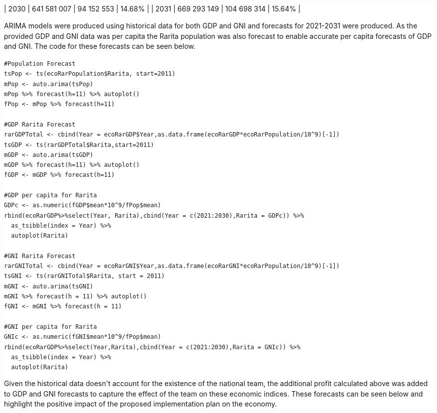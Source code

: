 | 2030 | 641 581 007 | 94 152 553 | 14.68% |
| 2031 | 669 293 149 | 104 698 314 | 15.64% |

ARIMA models were produced using historical data for both GDP and GNI and forecasts for 2021-2031 were produced. As the provided GDP and GNI data was per capita the Rarita population was also forecast to enable accurate per capita forecasts of GDP and GNI. The code for these forecasts can be seen below. 

```{r}
#Population Forecast
tsPop <- ts(ecoRarPopulation$Rarita, start=2011)
mPop <- auto.arima(tsPop) 
mPop %>% forecast(h=11) %>% autoplot()
fPop <- mPop %>% forecast(h=11)

#GDP Rarita Forecast
rarGDPTotal <- cbind(Year = ecoRarGDP$Year,as.data.frame(ecoRarGDP*ecoRarPopulation/10^9)[-1])
tsGDP <- ts(rarGDPTotal$Rarita,start=2011)
mGDP <- auto.arima(tsGDP) 
mGDP %>% forecast(h=11) %>% autoplot()
fGDP <- mGDP %>% forecast(h=11)

#GDP per capita for Rarita
GDPc <- as.numeric(fGDP$mean*10^9/fPop$mean)
rbind(ecoRarGDP%>%select(Year, Rarita),cbind(Year = c(2021:2030),Rarita = GDPc)) %>%
  as_tsibble(index = Year) %>%
  autoplot(Rarita)

#GNI Rarita Forecast
rarGNITotal <- cbind(Year = ecoRarGNI$Year,as.data.frame(ecoRarGNI*ecoRarPopulation/10^9)[-1])
tsGNI <- ts(rarGNITotal$Rarita, start = 2011)
mGNI <- auto.arima(tsGNI)
mGNI %>% forecast(h = 11) %>% autoplot()
fGNI <- mGNI %>% forecast(h = 11)

#GNI per capita for Rarita
GNIc <- as.numeric(fGNI$mean*10^9/fPop$mean)
rbind(ecoRarGDP%>%select(Year,Rarita),cbind(Year = c(2021:2030),Rarita = GNIc)) %>%
  as_tsibble(index = Year) %>%
  autoplot(Rarita)
```
Given the historical data doesn't account for the existence of the national team, the additional profit calculated above was added to GDP and GNI forecasts to capture the effect of the team on these economic indices. These forecasts can be seen below and highlight the positive impact of the proposed implementation plan on the economy.
